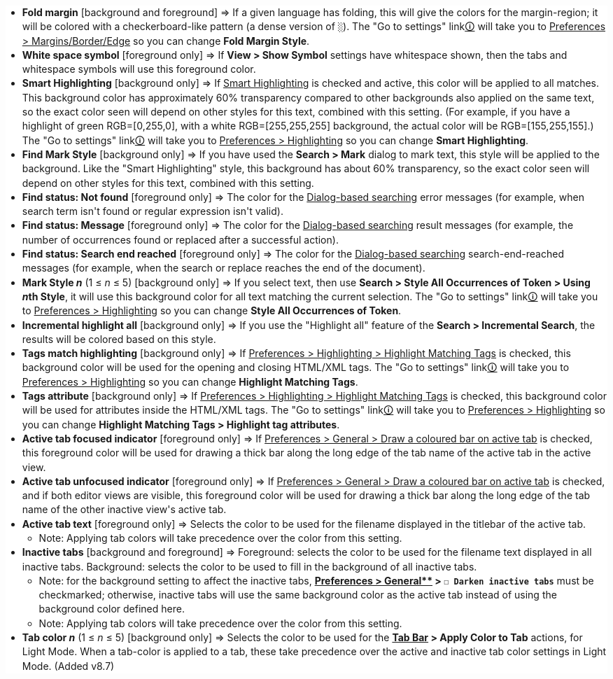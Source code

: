 * **Fold margin** [background and foreground] ⇒ If a given language has folding, this will give the colors for the margin-region; it will be colored with a checkerboard-like pattern (a dense version of `░`).  The "Go to settings" link[🛈](#gotosettings-footnote "improved in v8.8.4") will take you to [Preferences > Margins/Border/Edge](#margins-border-edge) so you can change **Fold Margin Style**.
* **White space symbol** [foreground only] ⇒ If **View > Show Symbol** settings have whitespace shown, then the tabs and whitespace symbols will use this foreground color.
* **Smart Highlighting** [background only] ⇒ If [Smart Highlighting](#highlighting) is checked and active, this color will be applied to all matches.  This background color has approximately 60% transparency compared to other backgrounds also applied on the same text, so the exact color seen will depend on other styles for this text, combined with this setting.  (For example, if you have a highlight of green RGB=[0,255,0], with a white RGB=[255,255,255] background, the actual color will be RGB=[155,255,155].)  The "Go to settings" link[🛈](#gotosettings-footnote "improved in v8.8.4") will take you to [Preferences > Highlighting](#highlighting) so you can change **Smart Highlighting**.
* **Find Mark Style** [background only] ⇒ If you have used the **Search > Mark** dialog to mark text, this style will be applied to the background.  Like the "Smart Highlighting" style, this background has about 60% transparency, so the exact color seen will depend on other styles for this text, combined with this setting.
* **Find status: Not found** [foreground only] ⇒ The color for the [Dialog-based searching](../searching/#dialog-based-searching) error messages (for example, when search term isn't found or regular expression isn't valid).
* **Find status: Message** [foreground only] ⇒ The color for the [Dialog-based searching](../searching/#dialog-based-searching) result messages (for example, the number of occurrences found or replaced after a successful action).
* **Find status: Search end reached** [foreground only] ⇒ The color for the [Dialog-based searching](../searching/#dialog-based-searching) search-end-reached messages (for example, when the search or replace reaches the end of the document).
* **Mark Style _n_** (1 ≤ _n_ ≤ 5) [background only] ⇒ If you select text, then use **Search > Style All Occurrences of Token > Using *n*th Style**, it will use this background color for all text matching the current selection.  The "Go to settings" link[🛈](#gotosettings-footnote "improved in v8.8.4") will take you to [Preferences > Highlighting](#highlighting) so you can change **Style All Occurrences of Token**.
* **Incremental highlight all** [background only] ⇒ If you use the "Highlight all" feature of the **Search > Incremental Search**, the results will be colored based on this style.
* **Tags match highlighting** [background only] ⇒ If [Preferences > Highlighting > Highlight Matching Tags](#highlighting) is checked, this background color will be used for the opening and closing HTML/XML tags.  The "Go to settings" link[🛈](#gotosettings-footnote "improved in v8.8.4") will take you to [Preferences > Highlighting](#highlighting) so you can change **Highlight Matching Tags**.
* **Tags attribute** [background only] ⇒ If [Preferences > Highlighting > Highlight Matching Tags](#highlighting) is checked, this background color will be used for attributes inside the HTML/XML tags.  The "Go to settings" link[🛈](#gotosettings-footnote "improved in v8.8.4") will take you to [Preferences > Highlighting](#highlighting) so you can change **Highlight Matching Tags > Highlight tag attributes**.
* **Active tab focused indicator** [foreground only] ⇒  If [Preferences > General > Draw a coloured bar on active tab](#highlighting) is checked, this foreground color will be used for drawing a thick bar along the long edge of the tab name of the active tab in the active view.
* **Active tab unfocused indicator** [foreground only] ⇒ If [Preferences > General > Draw a coloured bar on active tab](#highlighting) is checked, and if both editor views are visible, this foreground color will be used for drawing a thick bar along the long edge of the tab name of the other inactive view's active tab.
* **Active tab text** [foreground only] ⇒ Selects the color to be used for the filename displayed in the titlebar of the active tab.
  - Note: Applying tab colors will take precedence over the color from this setting.
* **Inactive tabs** [background and foreground] ⇒ Foreground: selects the color to be used for the filename text displayed in all inactive tabs.  Background: selects the color to be used to fill in the background of all inactive tabs.
  - Note: for the background setting to affect the inactive tabs, **[Preferences > General**](#general) > `☐ Darken inactive tabs`** must be checkmarked; otherwise, inactive tabs will use the same background color as the active tab instead of using the background color defined here.
  - Note: Applying tab colors will take precedence over the color from this setting.
* **Tab color _n_** (1 ≤ _n_ ≤ 5) [background only] ⇒ Selects the color to be used for the **[Tab Bar](../user-interface/#tab-bar-right-click-menu) > Apply Color to Tab** actions, for Light Mode. When a tab-color is applied to a tab, these take precedence over the active and inactive tab color settings in Light Mode. (Added v8.7)
